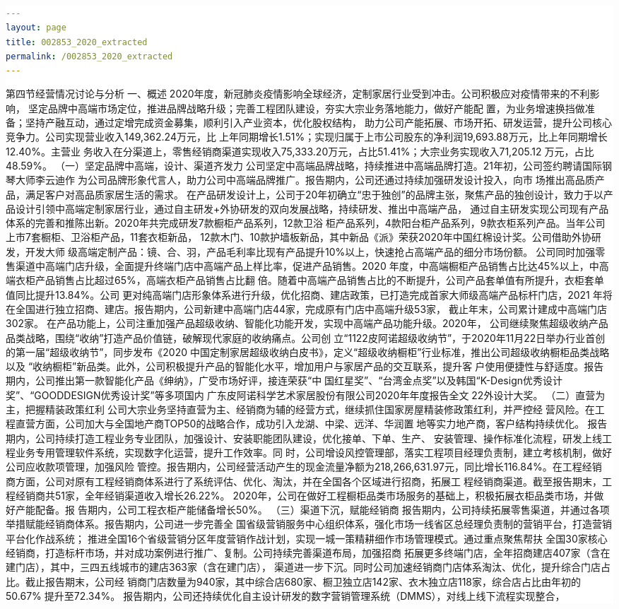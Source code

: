 ```yaml
---
layout: page
title: 002853_2020_extracted
permalink: /002853_2020_extracted
---
```


第四节经营情况讨论与分析
一、概述
2020年度，新冠肺炎疫情影响全球经济，定制家居行业受到冲击。公司积极应对疫情带来的不利影响，
坚定品牌中高端市场定位，推进品牌战略升级；完善工程团队建设，夯实大宗业务落地能力，做好产能配
置，为业务增速换挡做准备；坚持产融互动，通过定增完成资金募集，顺利引入产业资本，优化股权结构，
助力公司产能拓展、市场开拓、研发运营，提升公司核心竞争力。公司实现营业收入149,362.24万元，比
上年同期增长1.51%；实现归属于上市公司股东的净利润19,693.88万元，比上年同期增长12.40%。主营业
务收入在分渠道上，零售经销商渠道实现收入75,333.20万元，占比51.41%；大宗业务实现收入71,205.12
万元，占比48.59%。
（一）坚定品牌中高端，设计、渠道齐发力
公司坚定中高端品牌战略，持续推进中高端品牌打造。21年初，公司签约聘请国际钢琴大师李云迪作
为公司品牌形象代言人，助力公司中高端品牌推广。报告期内，公司还通过持续加强研发设计投入，向市
场推出高品质产品，满足客户对高品质家居生活的需求。
在产品研发设计上，公司于20年初确立“忠于独创”的品牌主张，聚焦产品的独创设计，致力于以产
品设计引领中高端定制家居行业，通过自主研发+外协研发的双向发展战略，持续研发、推出中高端产品，
通过自主研发实现公司现有产品体系的完善和推陈出新。2020年共完成研发7款橱柜产品系列，12款卫浴
柜产品系列，4款阳台柜产品系列，9款衣柜系列产品。当年公司上市7套橱柜、卫浴柜产品，11套衣柜新品，
12款木门、10款护墙板新品，其中新品《派》荣获2020年中国红棉设计奖。公司借助外协研发，开发大师
级高端定制产品：镜、合、羽，产品毛利率比现有产品提升10%以上，快速抢占高端产品的细分市场份额。
公司同时加强零售渠道中高端门店升级，全面提升终端门店中高端产品上样比率，促进产品销售。2020
年度，中高端橱柜产品销售占比达45%以上，中高端衣柜产品销售占比超过65%，高端衣柜产品销售占比翻
倍。随着中高端产品销售占比的不断提升，公司产品套单值有所提升，衣柜套单值同比提升13.84%。公司
更对纯高端门店形象体系进行升级，优化招商、建店政策，已打造完成首家大师级高端产品标杆门店，2021
年将在全国进行独立招商、建店。报告期内，公司新建中高端门店44家，完成原有门店中高端升级53家，
截止年末，公司累计建成中高端门店302家。
在产品功能上，公司注重加强产品超级收纳、智能化功能开发，实现中高端产品功能升级。2020年，
公司继续聚焦超级收纳产品品类战略，围绕“收纳”打造产品价值链，破解现代家庭的收纳痛点。公司创
立“1122皮阿诺超级收纳节”，于2020年11月22日举办行业首创的第一届“超级收纳节”，同步发布《2020
中国定制家居超级收纳白皮书》，定义“超级收纳橱柜”行业标准，推出公司超级收纳橱柜品类战略以及
“收纳橱柜”新品类。此外，公司积极提升产品的智能化水平，增加用户与家居产品的交互联系，提升客
户使用便捷性与舒适度。报告期内，公司推出第一款智能化产品《绅纳》，广受市场好评，接连荣获“中
国红星奖”、“台湾金点奖”以及韩国“K-Design优秀设计奖”、“GOODDESIGN优秀设计奖”等多项国内
广东皮阿诺科学艺术家居股份有限公司2020年年度报告全文
22外设计大奖。
（二）直营为主，把握精装政策红利
公司大宗业务坚持直营为主、经销商为辅的经营方式，继续抓住国家房屋精装修政策红利，并严控经
营风险。在工程直营方面，公司加大与全国地产商TOP50的战略合作，成功引入龙湖、中梁、远洋、华润置
地等实力地产商，客户结构持续优化。
报告期内，公司持续打造工程业务专业团队，加强设计、安装职能团队建设，优化接单、下单、生产、
安装管理、操作标准化流程，研发上线工程业务专用管理软件系统，实现数字化运营，提升工作效率。同
时，公司增设风控管理部，落实工程项目经理负责制，建立考核机制，做好公司应收款项管理，加强风险
管控。报告期内，公司经营活动产生的现金流量净额为218,266,631.97元，同比增长116.84%。在工程经销
商方面，公司对原有工程经销商体系进行了系统评估、优化、淘汰，并在全国各个区域进行招商，拓展工
程经销商渠道。截至报告期末，工程经销商共51家，全年经销渠道收入增长26.22%。
2020年，公司在做好工程橱柜品类市场服务的基础上，积极拓展衣柜品类市场，并做好产能配备。报
告期内，公司工程衣柜产能储备增长50%。
（三）渠道下沉，赋能经销商
报告期内，公司持续拓展零售渠道，并通过各项举措赋能经销商体系。报告期内，公司进一步完善全
国省级营销服务中心组织体系，强化市场一线省区总经理负责制的营销平台，打造营销平台化作战系统；
推进全国16个省级营销分区年度营销作战计划，实现一城一策精耕细作市场管理模式。通过重点聚焦帮扶
全国30家核心经销商，打造标杆市场，并对成功案例进行推广、复制。公司持续完善渠道布局，加强招商
拓展更多终端门店，全年招商建店407家（含在建门店），其中，三四五线城市的建店363家（含在建门店），
渠道进一步下沉。同时公司加速经销商门店体系淘汰、优化，提升综合门店占比。截止报告期末，公司经
销商门店数量为940家，其中综合店680家、橱卫独立店142家、衣木独立店118家，综合店占比由年初的50.67%
提升至72.34%。
报告期内，公司还持续优化自主设计研发的数字营销管理系统（DMMS），对线上线下流程实现整合，